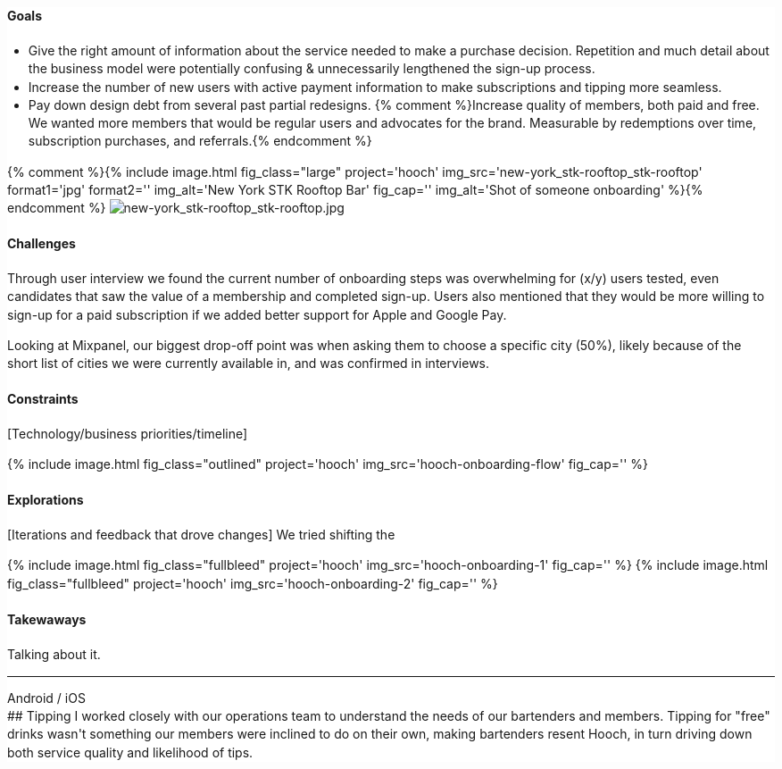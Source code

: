 #### Goals
- Give the right amount of information about the service needed to make a purchase decision. Repetition and much detail about the business model were potentially confusing & unnecessarily lengthened the sign-up process.
- Increase the number of new users with active payment information to make subscriptions and tipping more seamless.
- Pay down design debt from several past partial redesigns.
{% comment %}Increase quality of members, both paid and free. We wanted more members that would be regular users and advocates for the brand. Measurable by redemptions over time, subscription purchases, and referrals.{% endcomment %}

{% comment %}{% include image.html fig_class="large" project='hooch' img_src='new-york_stk-rooftop_stk-rooftop' format1='jpg' format2='' img_alt='New York STK Rooftop Bar' fig_cap='' img_alt='Shot of someone onboarding' %}{% endcomment %}
![new-york_stk-rooftop_stk-rooftop.jpg](/assets/images/hooch/new-york_stk-rooftop_stk-rooftop.jpg)

#### Challenges
Through user interview we found the current number of onboarding steps was overwhelming for (x/y) users tested, even candidates that saw the value of a membership and completed sign-up. Users also mentioned that they would be more willing to sign-up for a paid subscription if we added better support for Apple and Google Pay.

Looking at Mixpanel, our biggest drop-off point was when asking them to choose a specific city (50%), likely because of the short list of cities we were currently available in, and was confirmed in interviews.

#### Constraints
[Technology/business priorities/timeline]

{% include image.html fig_class="outlined" project='hooch' img_src='hooch-onboarding-flow' fig_cap='' %}

#### Explorations
[Iterations and feedback that drove changes]
We tried shifting the

{% include image.html fig_class="fullbleed" project='hooch' img_src='hooch-onboarding-1' fig_cap='' %}
{% include image.html fig_class="fullbleed" project='hooch' img_src='hooch-onboarding-2' fig_cap='' %}


#### Takewaways
Talking about it.

---

<div class="platform">Android / iOS</div>
## Tipping
I worked closely with our operations team to understand the needs of our bartenders and members. Tipping for "free" drinks wasn't something our members were inclined to do on their own, making bartenders resent Hooch, in turn driving down both service quality and likelihood of tips.
